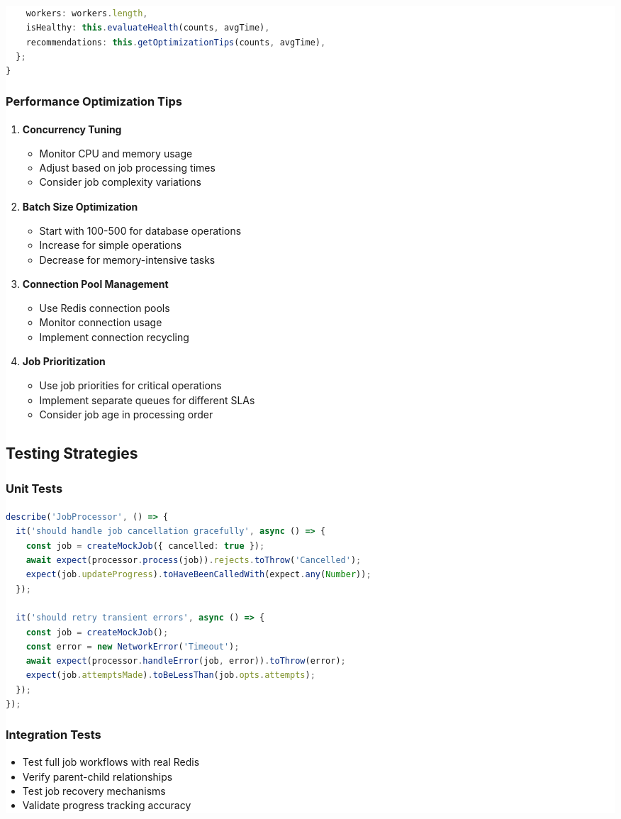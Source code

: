 ```typescript
    workers: workers.length,
    isHealthy: this.evaluateHealth(counts, avgTime),
    recommendations: this.getOptimizationTips(counts, avgTime),
  };
}
```

### Performance Optimization Tips

1. **Concurrency Tuning**
   - Monitor CPU and memory usage
   - Adjust based on job processing times
   - Consider job complexity variations

2. **Batch Size Optimization**
   - Start with 100-500 for database operations
   - Increase for simple operations
   - Decrease for memory-intensive tasks

3. **Connection Pool Management**
   - Use Redis connection pools
   - Monitor connection usage
   - Implement connection recycling

4. **Job Prioritization**
   - Use job priorities for critical operations
   - Implement separate queues for different SLAs
   - Consider job age in processing order

## Testing Strategies

### Unit Tests
```typescript
describe('JobProcessor', () => {
  it('should handle job cancellation gracefully', async () => {
    const job = createMockJob({ cancelled: true });
    await expect(processor.process(job)).rejects.toThrow('Cancelled');
    expect(job.updateProgress).toHaveBeenCalledWith(expect.any(Number));
  });

  it('should retry transient errors', async () => {
    const job = createMockJob();
    const error = new NetworkError('Timeout');
    await expect(processor.handleError(job, error)).toThrow(error);
    expect(job.attemptsMade).toBeLessThan(job.opts.attempts);
  });
});
```

### Integration Tests
- Test full job workflows with real Redis
- Verify parent-child relationships
- Test job recovery mechanisms
- Validate progress tracking accuracy
